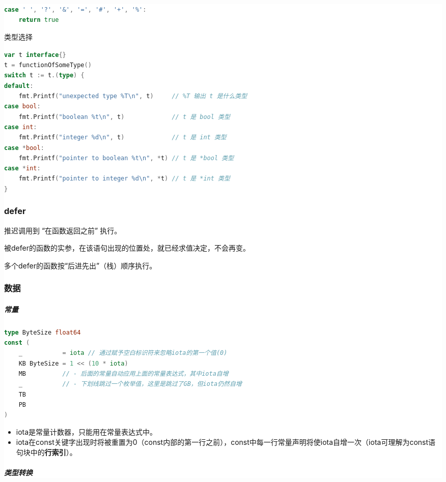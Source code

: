 ```go
case ' ', '?', '&', '=', '#', '+', '%':
	return true
```

类型选择

```go
var t interface{}
t = functionOfSomeType()
switch t := t.(type) {
default:
	fmt.Printf("unexpected type %T\n", t)     // %T 输出 t 是什么类型
case bool:
	fmt.Printf("boolean %t\n", t)             // t 是 bool 类型
case int:
	fmt.Printf("integer %d\n", t)             // t 是 int 类型
case *bool:
	fmt.Printf("pointer to boolean %t\n", *t) // t 是 *bool 类型
case *int:
	fmt.Printf("pointer to integer %d\n", *t) // t 是 *int 类型
}  
```



### defer

推迟调用到 “在函数返回之前” 执行。

被defer的函数的实参，在该语句出现的位置处，就已经求值决定，不会再变。

多个defer的函数按“后进先出”（栈）顺序执行。



### 数据

##### 常量

```go
type ByteSize float64
const (
    _           = iota // 通过赋予空白标识符来忽略iota的第一个值(0)
    KB ByteSize = 1 << (10 * iota)
    MB			// - 后面的常量自动应用上面的常量表达式，其中iota自增
    _			// - 下划线跳过一个枚举值，这里是跳过了GB，但iota仍然自增
    TB
    PB
)
```

- iota是常量计数器，只能用在常量表达式中。
- iota在const关键字出现时将被重置为0（const内部的第一行之前），const中每一行常量声明将使iota自增一次（iota可理解为const语句块中的**行索引**）。



##### 类型转换
